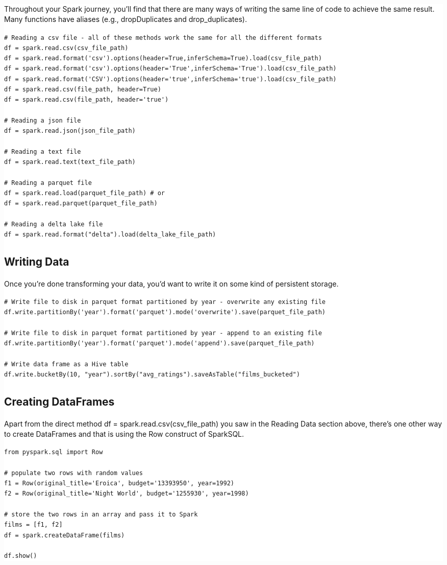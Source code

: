Throughout your Spark journey, you’ll find that there are many ways of writing the same line of code to achieve the same result. Many functions have aliases (e.g., dropDuplicates and drop_duplicates). 

```
# Reading a csv file - all of these methods work the same for all the different formats
df = spark.read.csv(csv_file_path)
df = spark.read.format('csv').options(header=True,inferSchema=True).load(csv_file_path)
df = spark.read.format('csv').options(header='True',inferSchema='True').load(csv_file_path)
df = spark.read.format('CSV').options(header='true',inferSchema='true').load(csv_file_path)
df = spark.read.csv(file_path, header=True)
df = spark.read.csv(file_path, header='true')

# Reading a json file
df = spark.read.json(json_file_path)

# Reading a text file
df = spark.read.text(text_file_path)

# Reading a parquet file
df = spark.read.load(parquet_file_path) # or
df = spark.read.parquet(parquet_file_path)

# Reading a delta lake file
df = spark.read.format("delta").load(delta_lake_file_path)
```

## Writing Data
Once you’re done transforming your data, you’d want to write it on some kind of persistent storage.

```
# Write file to disk in parquet format partitioned by year - overwrite any existing file
df.write.partitionBy('year').format('parquet').mode('overwrite').save(parquet_file_path)

# Write file to disk in parquet format partitioned by year - append to an existing file
df.write.partitionBy('year').format('parquet').mode('append').save(parquet_file_path)

# Write data frame as a Hive table
df.write.bucketBy(10, "year").sortBy("avg_ratings").saveAsTable("films_bucketed")
```

## Creating DataFrames
Apart from the direct method df = spark.read.csv(csv_file_path) you saw in the Reading Data section above, there’s one other way to create DataFrames and that is using the Row construct of SparkSQL.

```
from pyspark.sql import Row

# populate two rows with random values
f1 = Row(original_title='Eroica', budget='13393950', year=1992)
f2 = Row(original_title='Night World', budget='1255930', year=1998)

# store the two rows in an array and pass it to Spark
films = [f1, f2]
df = spark.createDataFrame(films)

df.show()
```
